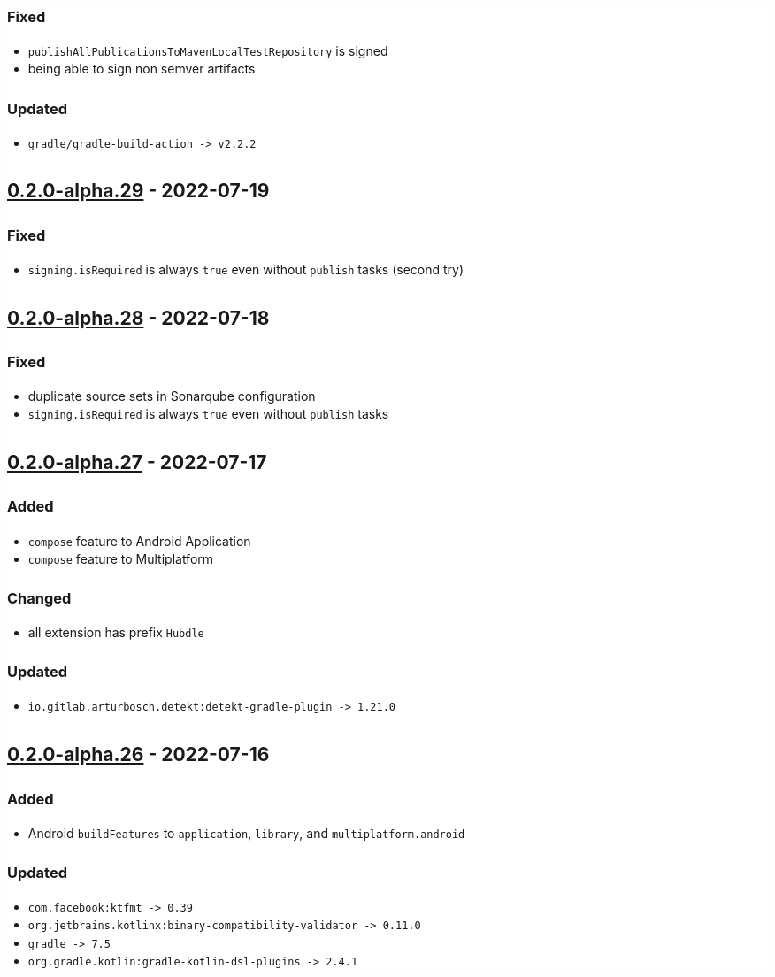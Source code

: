 ### Fixed

- `publishAllPublicationsToMavenLocalTestRepository` is signed
- being able to sign non semver artifacts

### Updated

- `gradle/gradle-build-action -> v2.2.2`

## [0.2.0-alpha.29] - 2022-07-19

### Fixed

- `signing.isRequired` is always `true` even without `publish` tasks (second try)

## [0.2.0-alpha.28] - 2022-07-18

### Fixed

- duplicate source sets in Sonarqube configuration
- `signing.isRequired` is always `true` even without `publish` tasks

## [0.2.0-alpha.27] - 2022-07-17

### Added

- `compose` feature to Android Application
- `compose` feature to Multiplatform

### Changed

- all extension has prefix `Hubdle`

### Updated

- `io.gitlab.arturbosch.detekt:detekt-gradle-plugin -> 1.21.0`

## [0.2.0-alpha.26] - 2022-07-16

### Added

- Android `buildFeatures` to `application`, `library`, and `multiplatform.android`

### Updated

- `com.facebook:ktfmt -> 0.39`
- `org.jetbrains.kotlinx:binary-compatibility-validator -> 0.11.0`
- `gradle -> 7.5`
- `org.gradle.kotlin:gradle-kotlin-dsl-plugins -> 2.4.1`


[Unreleased]: https://github.com/JavierSegoviaCordoba/sandbox-project/compare/0.2.0-alpha.45...HEAD
[0.2.0-alpha.26]: https://github.com/JavierSegoviaCordoba/sandbox-project/compare/0.2.0-alpha.25...0.2.0-alpha.26
[0.2.0-alpha.27]: https://github.com/JavierSegoviaCordoba/sandbox-project/compare/0.2.0-alpha.26...0.2.0-alpha.27
[0.2.0-alpha.28]: https://github.com/JavierSegoviaCordoba/sandbox-project/compare/0.2.0-alpha.27...0.2.0-alpha.28
[0.2.0-alpha.29]: https://github.com/JavierSegoviaCordoba/sandbox-project/compare/0.2.0-alpha.28...0.2.0-alpha.29
[0.2.0-alpha.30]: https://github.com/JavierSegoviaCordoba/sandbox-project/compare/0.2.0-alpha.29...0.2.0-alpha.30
[0.2.0-alpha.31]: https://github.com/JavierSegoviaCordoba/sandbox-project/compare/0.2.0-alpha.30...0.2.0-alpha.31
[0.2.0-alpha.32]: https://github.com/JavierSegoviaCordoba/sandbox-project/compare/0.2.0-alpha.31...0.2.0-alpha.32
[0.2.0-alpha.33]: https://github.com/JavierSegoviaCordoba/sandbox-project/compare/0.2.0-alpha.32...0.2.0-alpha.33
[0.2.0-alpha.34]: https://github.com/JavierSegoviaCordoba/sandbox-project/compare/0.2.0-alpha.33...0.2.0-alpha.34
[0.2.0-alpha.35]: https://github.com/JavierSegoviaCordoba/sandbox-project/compare/0.2.0-alpha.34...0.2.0-alpha.35
[0.2.0-alpha.36]: https://github.com/JavierSegoviaCordoba/sandbox-project/compare/0.2.0-alpha.35...0.2.0-alpha.36
[0.2.0-alpha.37]: https://github.com/JavierSegoviaCordoba/sandbox-project/compare/0.2.0-alpha.36...0.2.0-alpha.37
[0.2.0-alpha.38]: https://github.com/JavierSegoviaCordoba/sandbox-project/compare/0.2.0-alpha.37...0.2.0-alpha.38
[0.2.0-alpha.39]: https://github.com/JavierSegoviaCordoba/sandbox-project/compare/0.2.0-alpha.38...0.2.0-alpha.39
[0.2.0-alpha.40]: https://github.com/JavierSegoviaCordoba/sandbox-project/compare/0.2.0-alpha.39...0.2.0-alpha.40
[0.2.0-alpha.41]: https://github.com/JavierSegoviaCordoba/sandbox-project/compare/0.2.0-alpha.40...0.2.0-alpha.41
[0.2.0-alpha.42]: https://github.com/JavierSegoviaCordoba/sandbox-project/compare/0.2.0-alpha.41...0.2.0-alpha.42
[0.2.0-alpha.43]: https://github.com/JavierSegoviaCordoba/sandbox-project/compare/0.2.0-alpha.42...0.2.0-alpha.43
[0.2.0-alpha.44]: https://github.com/JavierSegoviaCordoba/sandbox-project/compare/0.2.0-alpha.43...0.2.0-alpha.44
[0.2.0-alpha.45]: https://github.com/JavierSegoviaCordoba/sandbox-project/compare/0.2.0-alpha.44...0.2.0-alpha.45
[0.2.0-alpha.1]: https://github.com/JavierSegoviaCordoba/sandbox-project/compare/0.1.0-rc.45...0.2.0-alpha.1
[0.2.0-alpha.2]: https://github.com/JavierSegoviaCordoba/sandbox-project/compare/0.2.0-alpha.1...0.2.0-alpha.2
[0.2.0-alpha.3]: https://github.com/JavierSegoviaCordoba/sandbox-project/compare/0.2.0-alpha.2...0.2.0-alpha.3
[0.2.0-alpha.4]: https://github.com/JavierSegoviaCordoba/sandbox-project/compare/0.2.0-alpha.3...0.2.0-alpha.4
[0.2.0-alpha.5]: https://github.com/JavierSegoviaCordoba/sandbox-project/compare/0.2.0-alpha.4...0.2.0-alpha.5
[0.2.0-alpha.6]: https://github.com/JavierSegoviaCordoba/sandbox-project/compare/0.2.0-alpha.5...0.2.0-alpha.6
[0.2.0-alpha.7]: https://github.com/JavierSegoviaCordoba/sandbox-project/compare/0.2.0-alpha.6...0.2.0-alpha.7
[0.2.0-alpha.8]: https://github.com/JavierSegoviaCordoba/sandbox-project/compare/0.2.0-alpha.7...0.2.0-alpha.8
[0.2.0-alpha.9]: https://github.com/JavierSegoviaCordoba/sandbox-project/compare/0.2.0-alpha.8...0.2.0-alpha.9
[0.2.0-alpha.10]: https://github.com/JavierSegoviaCordoba/sandbox-project/compare/0.2.0-alpha.9...0.2.0-alpha.10
[0.2.0-alpha.11]: https://github.com/JavierSegoviaCordoba/sandbox-project/compare/0.2.0-alpha.10...0.2.0-alpha.11
[0.2.0-alpha.12]: https://github.com/JavierSegoviaCordoba/sandbox-project/compare/0.2.0-alpha.11...0.2.0-alpha.12
[0.2.0-alpha.13]: https://github.com/JavierSegoviaCordoba/sandbox-project/compare/0.2.0-alpha.12...0.2.0-alpha.13
[0.2.0-alpha.14]: https://github.com/JavierSegoviaCordoba/sandbox-project/compare/0.2.0-alpha.13...0.2.0-alpha.14
[0.2.0-alpha.15]: https://github.com/JavierSegoviaCordoba/sandbox-project/compare/0.2.0-alpha.14...0.2.0-alpha.15
[0.2.0-alpha.16]: https://github.com/JavierSegoviaCordoba/sandbox-project/compare/0.2.0-alpha.15...0.2.0-alpha.16
[0.2.0-alpha.17]: https://github.com/JavierSegoviaCordoba/sandbox-project/compare/0.2.0-alpha.16...0.2.0-alpha.17
[0.2.0-alpha.18]: https://github.com/JavierSegoviaCordoba/sandbox-project/compare/0.2.0-alpha.17...0.2.0-alpha.18
[0.2.0-alpha.19]: https://github.com/JavierSegoviaCordoba/sandbox-project/compare/0.2.0-alpha.18...0.2.0-alpha.19
[0.2.0-alpha.20]: https://github.com/JavierSegoviaCordoba/sandbox-project/compare/0.2.0-alpha.19...0.2.0-alpha.20
[0.2.0-alpha.21]: https://github.com/JavierSegoviaCordoba/sandbox-project/compare/0.2.0-alpha.20...0.2.0-alpha.21
[0.2.0-alpha.22]: https://github.com/JavierSegoviaCordoba/sandbox-project/compare/0.2.0-alpha.21...0.2.0-alpha.22
[0.2.0-alpha.23]: https://github.com/JavierSegoviaCordoba/sandbox-project/compare/0.2.0-alpha.22...0.2.0-alpha.23
[0.2.0-alpha.24]: https://github.com/JavierSegoviaCordoba/sandbox-project/compare/0.2.0-alpha.23...0.2.0-alpha.24
[0.2.0-alpha.25]: https://github.com/JavierSegoviaCordoba/sandbox-project/compare/0.2.0-alpha.24...0.2.0-alpha.25
[0.1.0-alpha.1]: https://github.com/JavierSegoviaCordoba/sandbox-project/commits/0.1.0-alpha.1
[0.1.0-alpha.2]: https://github.com/JavierSegoviaCordoba/sandbox-project/compare/0.1.0-alpha.1...0.1.0-alpha.2
[0.1.0-alpha.3]: https://github.com/JavierSegoviaCordoba/sandbox-project/compare/0.1.0-alpha.2...0.1.0-alpha.3
[0.1.0-alpha.4]: https://github.com/JavierSegoviaCordoba/sandbox-project/compare/0.1.0-alpha.3...0.1.0-alpha.4
[0.1.0-alpha.5]: https://github.com/JavierSegoviaCordoba/sandbox-project/compare/0.1.0-alpha.4...0.1.0-alpha.5
[0.1.0-alpha.6]: https://github.com/JavierSegoviaCordoba/sandbox-project/compare/0.1.0-alpha.5...0.1.0-alpha.6
[0.1.0-alpha.7]: https://github.com/JavierSegoviaCordoba/sandbox-project/compare/0.1.0-alpha.6...0.1.0-alpha.7
[0.1.0-alpha.8]: https://github.com/JavierSegoviaCordoba/sandbox-project/compare/0.1.0-alpha.7...0.1.0-alpha.8
[0.1.0-alpha.9]: https://github.com/JavierSegoviaCordoba/sandbox-project/compare/0.1.0-alpha.8...0.1.0-alpha.9
[0.1.0-alpha.10]: https://github.com/JavierSegoviaCordoba/sandbox-project/compare/0.1.0-alpha.9...0.1.0-alpha.10
[0.1.0-alpha.11]: https://github.com/JavierSegoviaCordoba/sandbox-project/compare/0.1.0-alpha.10...0.1.0-alpha.11
[0.1.0-alpha.12]: https://github.com/JavierSegoviaCordoba/sandbox-project/compare/0.1.0-alpha.11...0.1.0-alpha.12
[0.1.0-alpha.13]: https://github.com/JavierSegoviaCordoba/sandbox-project/compare/0.1.0-alpha.12...0.1.0-alpha.13
[0.1.0-alpha.14]: https://github.com/JavierSegoviaCordoba/sandbox-project/compare/0.1.0-alpha.13...0.1.0-alpha.14
[0.1.0-alpha.15]: https://github.com/JavierSegoviaCordoba/sandbox-project/compare/0.1.0-alpha.14...0.1.0-alpha.15
[0.1.0-alpha.16]: https://github.com/JavierSegoviaCordoba/sandbox-project/compare/0.1.0-alpha.15...0.1.0-alpha.16
[0.1.0-alpha.17]: https://github.com/JavierSegoviaCordoba/sandbox-project/compare/0.1.0-alpha.16...0.1.0-alpha.17
[0.1.0-alpha.18]: https://github.com/JavierSegoviaCordoba/sandbox-project/compare/0.1.0-alpha.17...0.1.0-alpha.18
[0.1.0-alpha.19]: https://github.com/JavierSegoviaCordoba/sandbox-project/compare/0.1.0-alpha.18...0.1.0-alpha.19
[0.1.0-alpha.20]: https://github.com/JavierSegoviaCordoba/sandbox-project/compare/0.1.0-alpha.19...0.1.0-alpha.20
[0.1.0-alpha.21]: https://github.com/JavierSegoviaCordoba/sandbox-project/compare/0.1.0-alpha.20...0.1.0-alpha.21
[0.1.0-alpha.22]: https://github.com/JavierSegoviaCordoba/sandbox-project/compare/0.1.0-alpha.21...0.1.0-alpha.22
[0.1.0-alpha.23]: https://github.com/JavierSegoviaCordoba/sandbox-project/compare/0.1.0-alpha.22...0.1.0-alpha.23
[0.1.0-alpha.24]: https://github.com/JavierSegoviaCordoba/sandbox-project/compare/0.1.0-alpha.23...0.1.0-alpha.24
[0.1.0-alpha.25]: https://github.com/JavierSegoviaCordoba/sandbox-project/compare/0.1.0-alpha.24...0.1.0-alpha.25
[0.1.0-alpha.26]: https://github.com/JavierSegoviaCordoba/sandbox-project/compare/0.1.0-alpha.25...0.1.0-alpha.26
[0.1.0-alpha.27]: https://github.com/JavierSegoviaCordoba/sandbox-project/compare/0.1.0-alpha.26...0.1.0-alpha.27
[0.1.0-alpha.28]: https://github.com/JavierSegoviaCordoba/sandbox-project/compare/0.1.0-alpha.27...0.1.0-alpha.28
[0.1.0-alpha.29]: https://github.com/JavierSegoviaCordoba/sandbox-project/compare/0.1.0-alpha.28...0.1.0-alpha.29
[0.1.0-alpha.30]: https://github.com/JavierSegoviaCordoba/sandbox-project/compare/0.1.0-alpha.29...0.1.0-alpha.30
[0.1.0-alpha.31]: https://github.com/JavierSegoviaCordoba/sandbox-project/compare/0.1.0-alpha.30...0.1.0-alpha.31
[0.1.0-alpha.32]: https://github.com/JavierSegoviaCordoba/sandbox-project/compare/0.1.0-alpha.31...0.1.0-alpha.32
[0.1.0-alpha.33]: https://github.com/JavierSegoviaCordoba/sandbox-project/compare/0.1.0-alpha.32...0.1.0-alpha.33
[0.1.0-alpha.34]: https://github.com/JavierSegoviaCordoba/sandbox-project/compare/0.1.0-alpha.33...0.1.0-alpha.34
[0.1.0-alpha.35]: https://github.com/JavierSegoviaCordoba/sandbox-project/compare/0.1.0-alpha.34...0.1.0-alpha.35
[0.1.0-alpha.36]: https://github.com/JavierSegoviaCordoba/sandbox-project/compare/0.1.0-alpha.35...0.1.0-alpha.36
[0.1.0-alpha.37]: https://github.com/JavierSegoviaCordoba/sandbox-project/compare/0.1.0-alpha.36...0.1.0-alpha.37
[0.1.0-alpha.38]: https://github.com/JavierSegoviaCordoba/sandbox-project/compare/0.1.0-alpha.37...0.1.0-alpha.38
[0.1.0-alpha.39]: https://github.com/JavierSegoviaCordoba/sandbox-project/compare/0.1.0-alpha.38...0.1.0-alpha.39
[0.1.0-alpha.40]: https://github.com/JavierSegoviaCordoba/sandbox-project/compare/0.1.0-alpha.39...0.1.0-alpha.40
[0.1.0-alpha.41]: https://github.com/JavierSegoviaCordoba/sandbox-project/compare/0.1.0-alpha.40...0.1.0-alpha.41
[0.1.0-alpha.42]: https://github.com/JavierSegoviaCordoba/sandbox-project/compare/0.1.0-alpha.41...0.1.0-alpha.42
[0.1.0-alpha.43]: https://github.com/JavierSegoviaCordoba/sandbox-project/compare/0.1.0-alpha.42...0.1.0-alpha.43
[0.1.0-alpha.44]: https://github.com/JavierSegoviaCordoba/sandbox-project/compare/0.1.0-alpha.43...0.1.0-alpha.44
[0.1.0-alpha.45]: https://github.com/JavierSegoviaCordoba/sandbox-project/compare/0.1.0-alpha.44...0.1.0-alpha.45
[0.1.0-alpha.46]: https://github.com/JavierSegoviaCordoba/sandbox-project/compare/0.1.0-alpha.45...0.1.0-alpha.46
[0.1.0-alpha.47]: https://github.com/JavierSegoviaCordoba/sandbox-project/compare/0.1.0-alpha.46...0.1.0-alpha.47
[0.1.0-alpha.48]: https://github.com/JavierSegoviaCordoba/sandbox-project/compare/0.1.0-alpha.47...0.1.0-alpha.48
[0.1.0-alpha.49]: https://github.com/JavierSegoviaCordoba/sandbox-project/compare/0.1.0-alpha.48...0.1.0-alpha.49
[0.1.0-alpha.50]: https://github.com/JavierSegoviaCordoba/sandbox-project/compare/0.1.0-alpha.49...0.1.0-alpha.50
[0.1.0-alpha.51]: https://github.com/JavierSegoviaCordoba/sandbox-project/compare/0.1.0-alpha.50...0.1.0-alpha.51
[0.1.0-alpha.52]: https://github.com/JavierSegoviaCordoba/sandbox-project/compare/0.1.0-alpha.51...0.1.0-alpha.52
[0.1.0-alpha.53]: https://github.com/JavierSegoviaCordoba/sandbox-project/compare/0.1.0-alpha.52...0.1.0-alpha.53
[0.1.0-alpha.54]: https://github.com/JavierSegoviaCordoba/sandbox-project/compare/0.1.0-alpha.53...0.1.0-alpha.54
[0.1.0-alpha.55]: https://github.com/JavierSegoviaCordoba/sandbox-project/compare/0.1.0-alpha.54...0.1.0-alpha.55
[0.1.0-alpha.56]: https://github.com/JavierSegoviaCordoba/sandbox-project/compare/0.1.0-alpha.55...0.1.0-alpha.56
[0.1.0-alpha.57]: https://github.com/JavierSegoviaCordoba/sandbox-project/compare/0.1.0-alpha.56...0.1.0-alpha.57
[0.1.0-alpha.58]: https://github.com/JavierSegoviaCordoba/sandbox-project/compare/0.1.0-alpha.57...0.1.0-alpha.58
[0.1.0-alpha.59]: https://github.com/JavierSegoviaCordoba/sandbox-project/compare/0.1.0-alpha.58...0.1.0-alpha.59
[0.1.0-alpha.60]: https://github.com/JavierSegoviaCordoba/sandbox-project/compare/0.1.0-alpha.59...0.1.0-alpha.60
[0.1.0-alpha.61]: https://github.com/JavierSegoviaCordoba/sandbox-project/compare/0.1.0-alpha.60...0.1.0-alpha.61
[0.1.0-alpha.62]: https://github.com/JavierSegoviaCordoba/sandbox-project/compare/0.1.0-alpha.61...0.1.0-alpha.62
[0.1.0-alpha.63]: https://github.com/JavierSegoviaCordoba/sandbox-project/compare/0.1.0-alpha.62...0.1.0-alpha.63
[0.1.0-alpha.64]: https://github.com/JavierSegoviaCordoba/sandbox-project/compare/0.1.0-alpha.63...0.1.0-alpha.64
[0.1.0-alpha.65]: https://github.com/JavierSegoviaCordoba/sandbox-project/compare/0.1.0-alpha.64...0.1.0-alpha.65
[0.1.0-alpha.66]: https://github.com/JavierSegoviaCordoba/sandbox-project/compare/0.1.0-alpha.65...0.1.0-alpha.66
[0.1.0-alpha.67]: https://github.com/JavierSegoviaCordoba/sandbox-project/compare/0.1.0-alpha.66...0.1.0-alpha.67
[0.1.0-alpha.68]: https://github.com/JavierSegoviaCordoba/sandbox-project/compare/0.1.0-alpha.67...0.1.0-alpha.68
[0.1.0-alpha.69]: https://github.com/JavierSegoviaCordoba/sandbox-project/compare/0.1.0-alpha.68...0.1.0-alpha.69
[0.1.0-alpha.70]: https://github.com/JavierSegoviaCordoba/sandbox-project/compare/0.1.0-alpha.69...0.1.0-alpha.70
[0.1.0-alpha.71]: https://github.com/JavierSegoviaCordoba/sandbox-project/compare/0.1.0-alpha.70...0.1.0-alpha.71
[0.1.0-alpha.72]: https://github.com/JavierSegoviaCordoba/sandbox-project/compare/0.1.0-alpha.71...0.1.0-alpha.72
[0.1.0-beta.1]: https://github.com/JavierSegoviaCordoba/sandbox-project/compare/0.1.0-alpha.72...0.1.0-beta.1
[0.1.0-beta.2]: https://github.com/JavierSegoviaCordoba/sandbox-project/compare/0.1.0-beta.1...0.1.0-beta.2
[0.1.0-beta.3]: https://github.com/JavierSegoviaCordoba/sandbox-project/compare/0.1.0-beta.2...0.1.0-beta.3
[0.1.0-beta.4]: https://github.com/JavierSegoviaCordoba/sandbox-project/compare/0.1.0-beta.3...0.1.0-beta.4
[0.1.0-beta.5]: https://github.com/JavierSegoviaCordoba/sandbox-project/compare/0.1.0-beta.4...0.1.0-beta.5
[0.1.0-rc.1]: https://github.com/JavierSegoviaCordoba/sandbox-project/compare/0.1.0-beta.5...0.1.0-rc.1
[0.1.0-rc.2]: https://github.com/JavierSegoviaCordoba/sandbox-project/compare/0.1.0-rc.1...0.1.0-rc.2
[0.1.0-rc.3]: https://github.com/JavierSegoviaCordoba/sandbox-project/compare/0.1.0-rc.2...0.1.0-rc.3
[0.1.0-rc.4]: https://github.com/JavierSegoviaCordoba/sandbox-project/compare/0.1.0-rc.3...0.1.0-rc.4
[0.1.0-rc.5]: https://github.com/JavierSegoviaCordoba/sandbox-project/compare/0.1.0-rc.4...0.1.0-rc.5
[0.1.0-rc.6]: https://github.com/JavierSegoviaCordoba/sandbox-project/compare/0.1.0-rc.5...0.1.0-rc.6
[0.1.0-rc.7]: https://github.com/JavierSegoviaCordoba/sandbox-project/compare/0.1.0-rc.6...0.1.0-rc.7
[0.1.0-rc.8]: https://github.com/JavierSegoviaCordoba/sandbox-project/compare/0.1.0-rc.7...0.1.0-rc.8
[0.1.0-rc.9]: https://github.com/JavierSegoviaCordoba/sandbox-project/compare/0.1.0-rc.8...0.1.0-rc.9
[0.1.0-rc.10]: https://github.com/JavierSegoviaCordoba/sandbox-project/compare/0.1.0-rc.9...0.1.0-rc.10
[0.1.0-rc.11]: https://github.com/JavierSegoviaCordoba/sandbox-project/compare/0.1.0-rc.10...0.1.0-rc.11
[0.1.0-rc.12]: https://github.com/JavierSegoviaCordoba/sandbox-project/compare/0.1.0-rc.11...0.1.0-rc.12
[0.1.0-rc.13]: https://github.com/JavierSegoviaCordoba/sandbox-project/compare/0.1.0-rc.12...0.1.0-rc.13
[0.1.0-rc.14]: https://github.com/JavierSegoviaCordoba/sandbox-project/compare/0.1.0-rc.13...0.1.0-rc.14
[0.1.0-rc.15]: https://github.com/JavierSegoviaCordoba/sandbox-project/compare/0.1.0-rc.14...0.1.0-rc.15
[0.1.0-rc.16]: https://github.com/JavierSegoviaCordoba/sandbox-project/compare/0.1.0-rc.15...0.1.0-rc.16
[0.1.0-rc.17]: https://github.com/JavierSegoviaCordoba/sandbox-project/compare/0.1.0-rc.16...0.1.0-rc.17
[0.1.0-rc.18]: https://github.com/JavierSegoviaCordoba/sandbox-project/compare/0.1.0-rc.17...0.1.0-rc.18
[0.1.0-rc.19]: https://github.com/JavierSegoviaCordoba/sandbox-project/compare/0.1.0-rc.18...0.1.0-rc.19
[0.1.0-rc.20]: https://github.com/JavierSegoviaCordoba/sandbox-project/compare/0.1.0-rc.19...0.1.0-rc.20
[0.1.0-rc.21]: https://github.com/JavierSegoviaCordoba/sandbox-project/compare/0.1.0-rc.20...0.1.0-rc.21
[0.1.0-rc.22]: https://github.com/JavierSegoviaCordoba/sandbox-project/compare/0.1.0-rc.21...0.1.0-rc.22
[0.1.0-rc.23]: https://github.com/JavierSegoviaCordoba/sandbox-project/compare/0.1.0-rc.22...0.1.0-rc.23
[0.1.0-rc.24]: https://github.com/JavierSegoviaCordoba/sandbox-project/compare/0.1.0-rc.23...0.1.0-rc.24
[0.1.0-rc.25]: https://github.com/JavierSegoviaCordoba/sandbox-project/compare/0.1.0-rc.24...0.1.0-rc.25
[0.1.0-rc.26]: https://github.com/JavierSegoviaCordoba/sandbox-project/compare/0.1.0-rc.25...0.1.0-rc.26
[0.1.0-rc.27]: https://github.com/JavierSegoviaCordoba/sandbox-project/compare/0.1.0-rc.26...0.1.0-rc.27
[0.1.0-rc.28]: https://github.com/JavierSegoviaCordoba/sandbox-project/compare/0.1.0-rc.27...0.1.0-rc.28
[0.1.0-rc.29]: https://github.com/JavierSegoviaCordoba/sandbox-project/compare/0.1.0-rc.28...0.1.0-rc.29
[0.1.0-rc.30]: https://github.com/JavierSegoviaCordoba/sandbox-project/compare/0.1.0-rc.29...0.1.0-rc.30
[0.1.0-rc.31]: https://github.com/JavierSegoviaCordoba/sandbox-project/compare/0.1.0-rc.30...0.1.0-rc.31
[0.1.0-rc.32]: https://github.com/JavierSegoviaCordoba/sandbox-project/compare/0.1.0-rc.31...0.1.0-rc.32
[0.1.0-rc.33]: https://github.com/JavierSegoviaCordoba/sandbox-project/compare/0.1.0-rc.32...0.1.0-rc.33
[0.1.0-rc.34]: https://github.com/JavierSegoviaCordoba/sandbox-project/compare/0.1.0-rc.33...0.1.0-rc.34
[0.1.0-rc.35]: https://github.com/JavierSegoviaCordoba/sandbox-project/compare/0.1.0-rc.34...0.1.0-rc.35
[0.1.0-rc.36]: https://github.com/JavierSegoviaCordoba/sandbox-project/compare/0.1.0-rc.35...0.1.0-rc.36
[0.1.0-rc.37]: https://github.com/JavierSegoviaCordoba/sandbox-project/compare/0.1.0-rc.36...0.1.0-rc.37
[0.1.0-rc.38]: https://github.com/JavierSegoviaCordoba/sandbox-project/compare/0.1.0-rc.37...0.1.0-rc.38
[0.1.0-rc.39]: https://github.com/JavierSegoviaCordoba/sandbox-project/compare/0.1.0-rc.38...0.1.0-rc.39
[0.1.0-rc.40]: https://github.com/JavierSegoviaCordoba/sandbox-project/compare/0.1.0-rc.39...0.1.0-rc.40
[0.1.0-rc.41]: https://github.com/JavierSegoviaCordoba/sandbox-project/compare/0.1.0-rc.40...0.1.0-rc.41
[0.1.0-rc.42]: https://github.com/JavierSegoviaCordoba/sandbox-project/compare/0.1.0-rc.41...0.1.0-rc.42
[0.1.0-rc.43]: https://github.com/JavierSegoviaCordoba/sandbox-project/compare/0.1.0-rc.42...0.1.0-rc.43
[0.1.0-rc.44]: https://github.com/JavierSegoviaCordoba/sandbox-project/compare/0.1.0-rc.43...0.1.0-rc.44
[0.1.0-rc.45]: https://github.com/JavierSegoviaCordoba/sandbox-project/compare/0.1.0-rc.44...0.1.0-rc.45